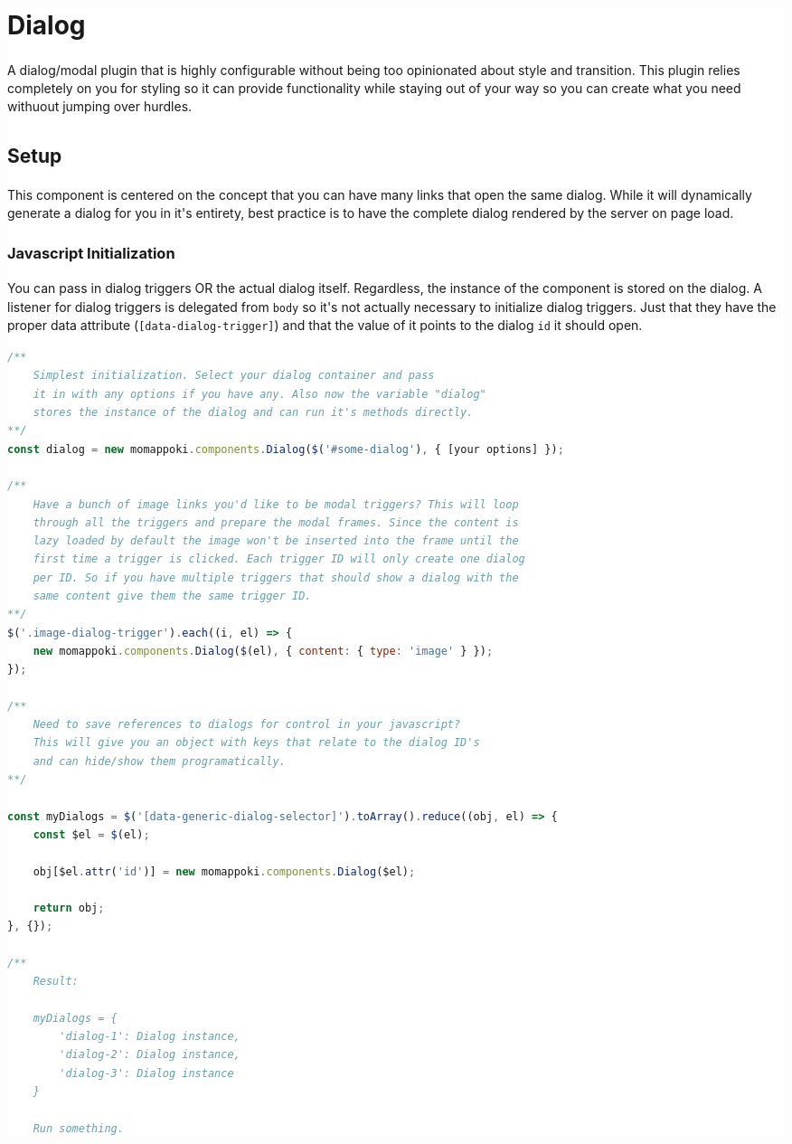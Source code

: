 # Dialog

A dialog/modal plugin that is highly configurable without being too opinionated about style and transition. This plugin relies completely on you for styling so it can provide functionality while staying out of your way so you can create what you need withuout jumping over hurdles.

## Setup

This component is centered on the concept that you can have many links that open the same dialog. While it will dynamically generate a dialog for you in it's entirety, best practice is to have the complete dialog rendered by the server on page load.

### Javascript Initialization

You can pass in dialog triggers OR the actual dialog itself. Regardless, the instance of the component is stored on the dialog. A listener for dialog triggers is delegated from `body` so it's not actually necessary to initialize dialog triggers. Just that they have the proper data attribute (`[data-dialog-trigger]`) and that the value of it points to the dialog `id` it should open.

```javascript
/**
	Simplest initialization. Select your dialog container and pass
	it in with any options if you have any. Also now the variable "dialog"
	stores the instance of the dialog and can run it's methods directly.
**/
const dialog = new momappoki.components.Dialog($('#some-dialog'), { [your options] });

/**
	Have a bunch of image links you'd like to be modal triggers? This will loop
	through all the triggers and prepare the modal frames. Since the content is
	lazy loaded by default the image won't be inserted into the frame until the
	first time a trigger is clicked. Each trigger ID will only create one dialog
	per ID. So if you have multiple triggers that should show a dialog with the
	same content give them the same trigger ID.
**/
$('.image-dialog-trigger').each((i, el) => {
	new momappoki.components.Dialog($(el), { content: { type: 'image' } });
});

/**
	Need to save references to dialogs for control in your javascript?
	This will give you an object with keys that relate to the dialog ID's
	and can hide/show them programatically.
**/

const myDialogs = $('[data-generic-dialog-selector]').toArray().reduce((obj, el) => {
	const $el = $(el);

	obj[$el.attr('id')] = new momappoki.components.Dialog($el);

	return obj;
}, {});

/**
	Result:

	myDialogs = {
		'dialog-1': Dialog instance,
		'dialog-2': Dialog instance,
		'dialog-3': Dialog instance
	}

	Run something.
```